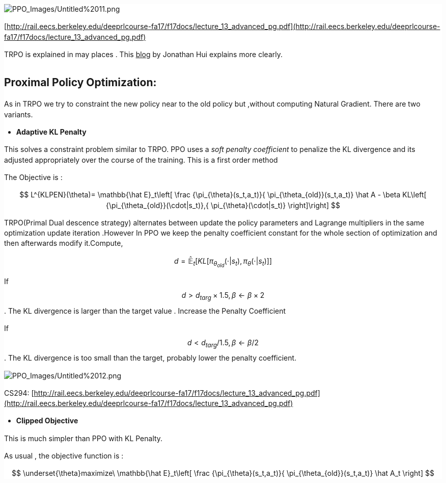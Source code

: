 ![PPO_Images/Untitled%2011.png](../../../../images/PPO_Images/Untitled%2011.png)

[http://rail.eecs.berkeley.edu/deeprlcourse-fa17/f17docs/lecture_13_advanced_pg.pdf](http://rail.eecs.berkeley.edu/deeprlcourse-fa17/f17docs/lecture_13_advanced_pg.pdf)

TRPO is explained in may places . This  [blog](https://medium.com/@jonathan_hui/rl-trust-region-policy-optimization-trpo-explained-a6ee04eeeee9) by Jonathan Hui explains more clearly.

## Proximal Policy Optimization:

As in TRPO we try to constraint the new policy near to the old policy but ,without computing Natural Gradient. There are two variants.

- **Adaptive KL Penalty**

This solves a constraint problem similar to TRPO. PPO uses a *soft penalty* *coefficient* to penalize the KL divergence and its adjusted appropriately over the course of the training. This is a first order method

The Objective is :

$$
L^{KLPEN}(\theta)= \mathbb{\hat E}_t\left[ \frac {\pi_{\theta}(s_t,a_t)}{ \pi_{\theta_{old}}(s_t,a_t)} \hat A  - \beta  KL\left[ {\pi_{\theta_{old}}(\cdot|s_t)},{ \pi_{\theta}(\cdot|s_t)} \right]\right]
$$

TRPO(Primal Dual descence strategy) alternates between update the policy parameters and Lagrange multipliers in the same optimization update iteration .However In PPO we keep the penalty coefficient constant for the whole section of optimization and then afterwards modify it.Compute,

$$
d = \mathbb{\hat E}_t\left[ KL\left[ {\pi_{\theta_{old}}(\cdot|s_t)},{ \pi_{\theta}(\cdot|s_t)}\right] \right]
$$ 

If $$d>d_{targ}\times1.5,\beta \leftarrow \beta \times 2$$. The KL divergence is larger than the target value . Increase the Penalty Coefficient 

If  $$d<d_{targ}/1.5,\beta \leftarrow \beta/2$$. The KL divergence is too small than the target, probably lower the penalty coefficient.

![PPO_Images/Untitled%2012.png](../../../../images/PPO_Images/Untitled%2012.png)

CS294: [http://rail.eecs.berkeley.edu/deeprlcourse-fa17/f17docs/lecture_13_advanced_pg.pdf](http://rail.eecs.berkeley.edu/deeprlcourse-fa17/f17docs/lecture_13_advanced_pg.pdf)

- **Clipped Objective**

This is much simpler than PPO with KL Penalty. 

As usual , the objective function is :

$$
\underset{\theta}maximize\ \mathbb{\hat E}_t\left[ \frac {\pi_{\theta}(s_t,a_t)}{ \pi_{\theta_{old}}(s_t,a_t)} \hat A_t \right]
 $$
